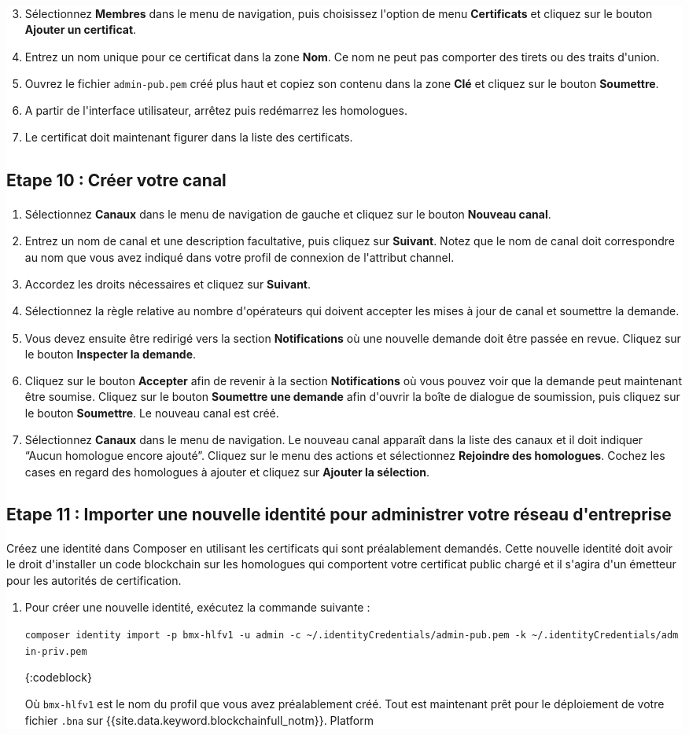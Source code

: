 3. Sélectionnez **Membres** dans le menu de navigation, puis choisissez l'option de menu **Certificats** et cliquez sur le bouton **Ajouter un certificat**.

4. Entrez un nom unique pour ce certificat dans la zone **Nom**. Ce nom ne peut pas comporter des tirets ou des traits d'union.

5. Ouvrez le fichier `admin-pub.pem` créé plus haut et copiez son contenu dans la zone **Clé** et cliquez sur le bouton **Soumettre**.

6. A partir de l'interface utilisateur, arrêtez puis redémarrez les homologues.

7. Le certificat doit maintenant figurer dans la liste des certificats.

## Etape 10 : Créer votre canal

1. Sélectionnez **Canaux** dans le menu de navigation de gauche et cliquez sur le bouton **Nouveau canal**.

2. Entrez un nom de canal et une description facultative, puis cliquez sur **Suivant**. Notez que le nom de canal doit correspondre au nom que vous avez indiqué dans votre profil de connexion de l'attribut channel.

3. Accordez les droits nécessaires et cliquez sur **Suivant**.

4. Sélectionnez la règle relative au nombre d'opérateurs qui doivent accepter les mises à jour de canal et soumettre la demande.

5. Vous devez ensuite être redirigé vers la section **Notifications** où une nouvelle demande doit être passée en revue. Cliquez sur le bouton **Inspecter la demande**.

6. Cliquez sur le bouton **Accepter** afin de revenir à la section **Notifications** où vous pouvez voir que la demande peut maintenant être soumise. Cliquez sur le bouton **Soumettre une demande** afin d'ouvrir la boîte de dialogue de soumission, puis cliquez sur le bouton **Soumettre**. Le nouveau canal est créé.

7. Sélectionnez **Canaux** dans le menu de navigation. Le nouveau canal apparaît dans la liste des canaux et il doit indiquer “Aucun homologue encore ajouté”. Cliquez sur le menu des actions et sélectionnez **Rejoindre des homologues**. Cochez les cases en regard des homologues à ajouter et cliquez sur **Ajouter la sélection**.

## Etape 11 : Importer une nouvelle identité pour administrer votre réseau d'entreprise

Créez une identité dans Composer en utilisant les certificats qui sont préalablement demandés. Cette nouvelle identité doit avoir le droit d'installer un code blockchain sur les homologues qui comportent votre certificat public chargé et il s'agira d'un émetteur pour les autorités de certification.

1. Pour créer une nouvelle identité, exécutez la commande suivante :

    ```
    composer identity import -p bmx-hlfv1 -u admin -c ~/.identityCredentials/admin-pub.pem -k ~/.identityCredentials/admin-priv.pem
    ```
    {:codeblock}

    Où `bmx-hlfv1` est le nom du profil que vous avez préalablement créé. Tout est maintenant prêt pour le déploiement de votre fichier `.bna` sur {{site.data.keyword.blockchainfull_notm}}. Platform
